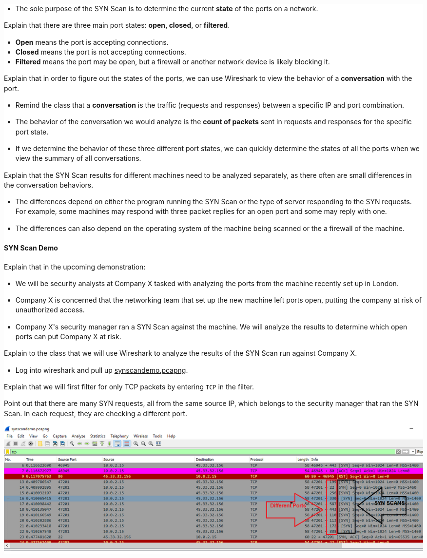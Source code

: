   - The sole purpose of the SYN Scan is to determine the current **state** of the ports on a network.

Explain that there are three main port states: **open, closed**, or **filtered**.
  - **Open** means the port is accepting connections.
  - **Closed** means the port is not accepting connections.
  - **Filtered** means the port may be open, but a firewall or another network device is likely blocking it.

Explain that in order to figure out the states of the ports, we can use Wireshark to view the behavior of a **conversation** with the port.

 - Remind the class that a **conversation** is the traffic (requests and responses) between a specific IP and port combination.

 - The behavior of the conversation we would analyze is the **count of packets** sent in requests and responses for the specific port state.

 - If we determine the behavior of these three different port states, we can quickly determine the states of all the ports when we view the summary of all conversations.

Explain that the SYN Scan results for different machines need to be analyzed separately, as there often are small differences in the conversation behaviors.

  - The differences depend on either the program running the SYN Scan or the type of server responding to the SYN requests. For example, some machines may respond with three packet replies for an open port and some may reply with one.

  - The differences can also depend on the operating system of the machine being scanned or the a firewall of the machine.

#### SYN Scan Demo

Explain that in the upcoming demonstration:

  - We will be security analysts at Company X tasked with analyzing the ports from the machine recently set up in London.

  - Company X is concerned that the networking team that set up the new machine left ports open, putting the company at risk of unauthorized access.

  - Company X's security manager ran a SYN Scan against the machine. We will analyze the results to determine which  open ports can put Company X at risk.

Explain to the class that we will use Wireshark to analyze the results of the SYN Scan run against Company X.

- Log into wireshark and pull up [synscandemo.pcapng](Resources/synscandemo.pcapng).

Explain that we will first filter for only TCP packets by entering `TCP` in the filter.

Point out that there are many SYN requests, all from the same source IP, which belongs to the security manager that ran the SYN Scan. In each request, they are checking a different port.

![synscan](Images/synscandemo.png)
